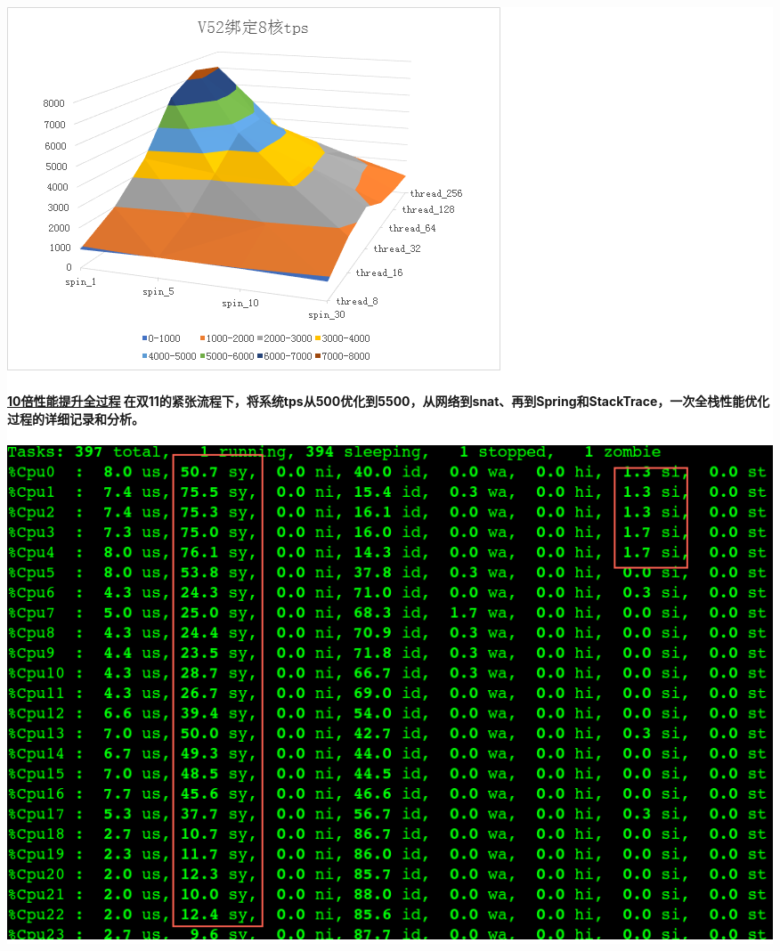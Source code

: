 ![image.png](/images/oss/d567449fe52725a9d0b9d4ec9baa372c.png)

#### [10倍性能提升全过程](https://plantegg.github.io/2018/01/23/10+%E5%80%8D%E6%80%A7%E8%83%BD%E6%8F%90%E5%8D%87%E5%85%A8%E8%BF%87%E7%A8%8B/) 在双11的紧张流程下，将系统tps从500优化到5500，从网络到snat、再到Spring和StackTrace，一次全栈性能优化过程的详细记录和分析。

![image.png](/images/oss/05703c168e63e96821ea9f921d83712b.png)
